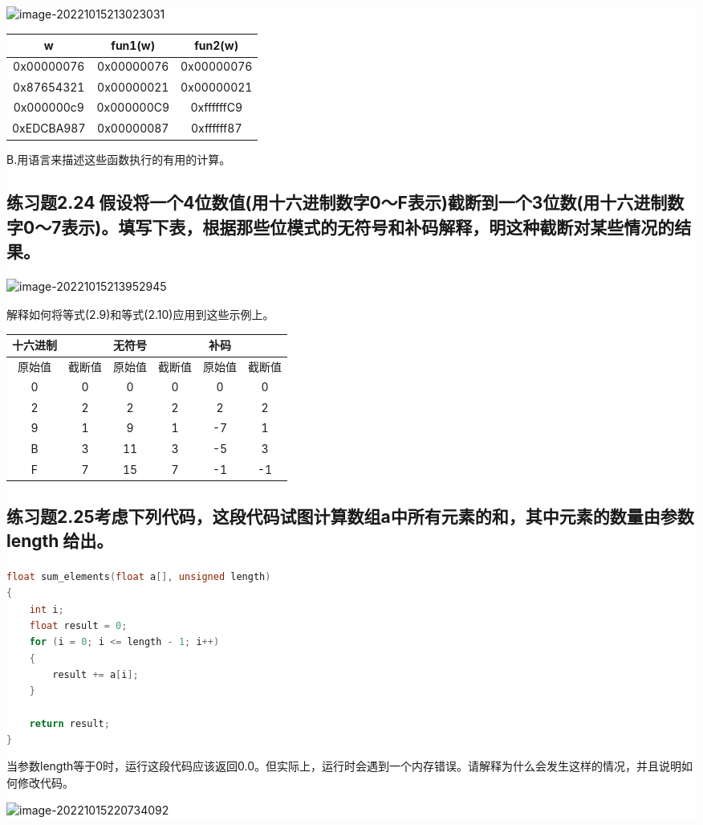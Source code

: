 ![image-20221015213023031](https://cdn.jsdelivr.net/gh/bugcat9/blog-image-bed@main/os/image-20221015213023031.png)

|     w      |  fun1(w)   |  fun2(w)   |
| :--------: | :--------: | :--------: |
| 0x00000076 | 0x00000076 | 0x00000076 |
| 0x87654321 | 0x00000021 | 0x00000021 |
| 0x000000c9 | 0x000000C9 | 0xffffffC9 |
| 0xEDCBA987 | 0x00000087 | 0xffffff87 |

B.用语言来描述这些函数执行的有用的计算。

## 练习题2.24 假设将一个4位数值(用十六进制数字0～F表示)截断到一个3位数(用十六进制数字0～7表示)。填写下表，根据那些位模式的无符号和补码解释，明这种截断对某些情况的结果。

![image-20221015213952945](https://cdn.jsdelivr.net/gh/bugcat9/blog-image-bed@main/os/image-20221015213952945.png)

解释如何将等式(2.9)和等式(2.10)应用到这些示例上。

| 十六进制 |        | 无符号 |        |  补码  |        |
| :------: | :----: | :----: | :----: | :----: | :----: |
|  原始值  | 截断值 | 原始值 | 截断值 | 原始值 | 截断值 |
|    0     |   0    |   0    |   0    |   0    |   0    |
|    2     |   2    |   2    |   2    |   2    |   2    |
|    9     |   1    |   9    |   1    |   -7   |   1    |
|    B     |   3    |   11   |   3    |   -5   |   3    |
|    F     |   7    |   15   |   7    |   -1   |   -1   |

## 练习题2.25考虑下列代码，这段代码试图计算数组a中所有元素的和，其中元素的数量由参数length 给出。

```c
float sum_elements(float a[], unsigned length)
{
    int i;
    float result = 0;
    for (i = 0; i <= length - 1; i++)
    {
        result += a[i];
    }

    return result;
}
```

当参数length等于0时，运行这段代码应该返回0.0。但实际上，运行时会遇到一个内存错误。请解释为什么会发生这样的情况，并且说明如何修改代码。

![image-20221015220734092](https://cdn.jsdelivr.net/gh/bugcat9/blog-image-bed@main/os/image-20221015220734092.png)
